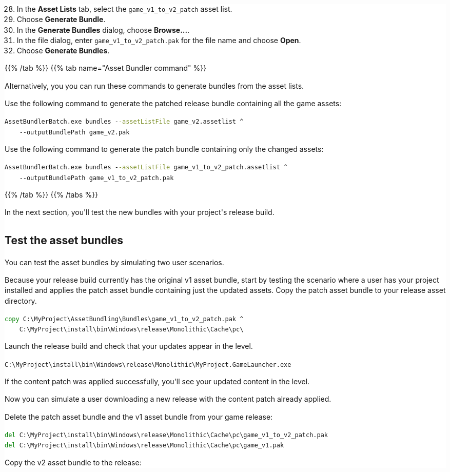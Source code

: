 28. In the **Asset Lists** tab, select the `game_v1_to_v2_patch` asset list.
29. Choose **Generate Bundle**.
30. In the **Generate Bundles** dialog, choose **Browse...**.
31. In the file dialog, enter `game_v1_to_v2_patch.pak` for the file name and choose **Open**.
32. Choose **Generate Bundles**.

{{% /tab %}}
{{% tab name="Asset Bundler command" %}}

Alternatively, you you can run these commands to generate bundles from the asset lists.

Use the following command to generate the patched release bundle containing all the game assets:

```cmd
AssetBundlerBatch.exe bundles --assetListFile game_v2.assetlist ^
    --outputBundlePath game_v2.pak
```

Use the following command to generate the patch bundle containing only the changed assets:

```cmd
AssetBundlerBatch.exe bundles --assetListFile game_v1_to_v2_patch.assetlist ^
    --outputBundlePath game_v1_to_v2_patch.pak
```

{{% /tab %}}
{{% /tabs %}}

In the next section, you'll test the new bundles with your project's release build.

## Test the asset bundles

You can test the asset bundles by simulating two user scenarios.

Because your release build currently has the original v1 asset bundle, start by testing the scenario where a user has your project installed and applies the patch asset bundle containing just the updated assets. Copy the patch asset bundle to your release asset directory.

```cmd
copy C:\MyProject\AssetBundling\Bundles\game_v1_to_v2_patch.pak ^
    C:\MyProject\install\bin\Windows\release\Monolithic\Cache\pc\
```

Launch the release build and check that your updates appear in the level.

```cmd
C:\MyProject\install\bin\Windows\release\Monolithic\MyProject.GameLauncher.exe
```

If the content patch was applied successfully, you'll see your updated content in the level.

Now you can simulate a user downloading a new release with the content patch already applied.

Delete the patch asset bundle and the v1 asset bundle from your game release:

```cmd
del C:\MyProject\install\bin\Windows\release\Monolithic\Cache\pc\game_v1_to_v2_patch.pak
del C:\MyProject\install\bin\Windows\release\Monolithic\Cache\pc\game_v1.pak
```

Copy the v2 asset bundle to the release:
